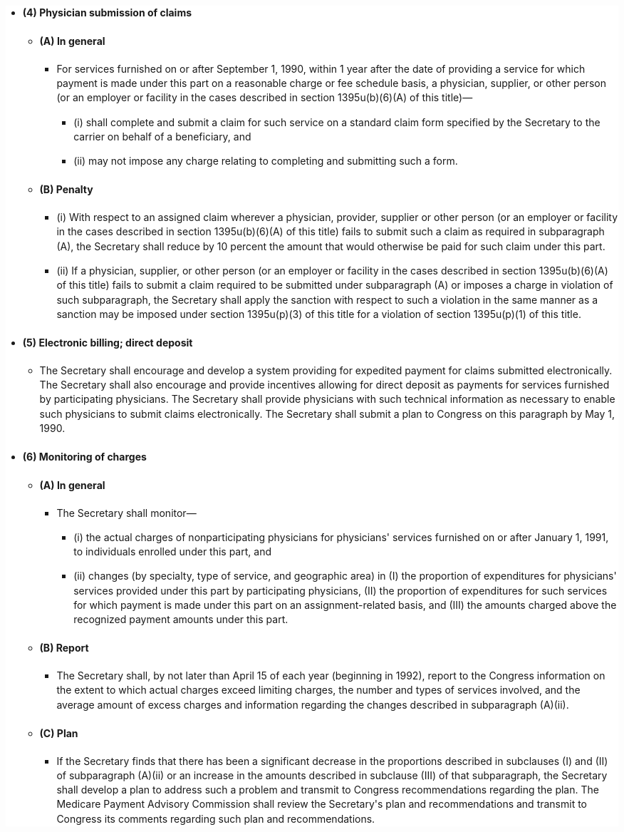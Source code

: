 * #### (4) Physician submission of claims
  * #### (A) In general
    * For services furnished on or after September 1, 1990, within 1 year after the date of providing a service for which payment is made under this part on a reasonable charge or fee schedule basis, a physician, supplier, or other person (or an employer or facility in the cases described in section 1395u(b)(6)(A) of this title)—

      * (i) shall complete and submit a claim for such service on a standard claim form specified by the Secretary to the carrier on behalf of a beneficiary, and

      * (ii) may not impose any charge relating to completing and submitting such a form.

  * #### (B) Penalty
    * (i) With respect to an assigned claim wherever a physician, provider, supplier or other person (or an employer or facility in the cases described in section 1395u(b)(6)(A) of this title) fails to submit such a claim as required in subparagraph (A), the Secretary shall reduce by 10 percent the amount that would otherwise be paid for such claim under this part.

    * (ii) If a physician, supplier, or other person (or an employer or facility in the cases described in section 1395u(b)(6)(A) of this title) fails to submit a claim required to be submitted under subparagraph (A) or imposes a charge in violation of such subparagraph, the Secretary shall apply the sanction with respect to such a violation in the same manner as a sanction may be imposed under section 1395u(p)(3) of this title for a violation of section 1395u(p)(1) of this title.

* #### (5) Electronic billing; direct deposit
  * The Secretary shall encourage and develop a system providing for expedited payment for claims submitted electronically. The Secretary shall also encourage and provide incentives allowing for direct deposit as payments for services furnished by participating physicians. The Secretary shall provide physicians with such technical information as necessary to enable such physicians to submit claims electronically. The Secretary shall submit a plan to Congress on this paragraph by May 1, 1990.

* #### (6) Monitoring of charges
  * #### (A) In general
    * The Secretary shall monitor—

      * (i) the actual charges of nonparticipating physicians for physicians' services furnished on or after January 1, 1991, to individuals enrolled under this part, and

      * (ii) changes (by specialty, type of service, and geographic area) in (I) the proportion of expenditures for physicians' services provided under this part by participating physicians, (II) the proportion of expenditures for such services for which payment is made under this part on an assignment-related basis, and (III) the amounts charged above the recognized payment amounts under this part.

  * #### (B) Report
    * The Secretary shall, by not later than April 15 of each year (beginning in 1992), report to the Congress information on the extent to which actual charges exceed limiting charges, the number and types of services involved, and the average amount of excess charges and information regarding the changes described in subparagraph (A)(ii).

  * #### (C) Plan
    * If the Secretary finds that there has been a significant decrease in the proportions described in subclauses (I) and (II) of subparagraph (A)(ii) or an increase in the amounts described in subclause (III) of that subparagraph, the Secretary shall develop a plan to address such a problem and transmit to Congress recommendations regarding the plan. The Medicare Payment Advisory Commission shall review the Secretary's plan and recommendations and transmit to Congress its comments regarding such plan and recommendations.
